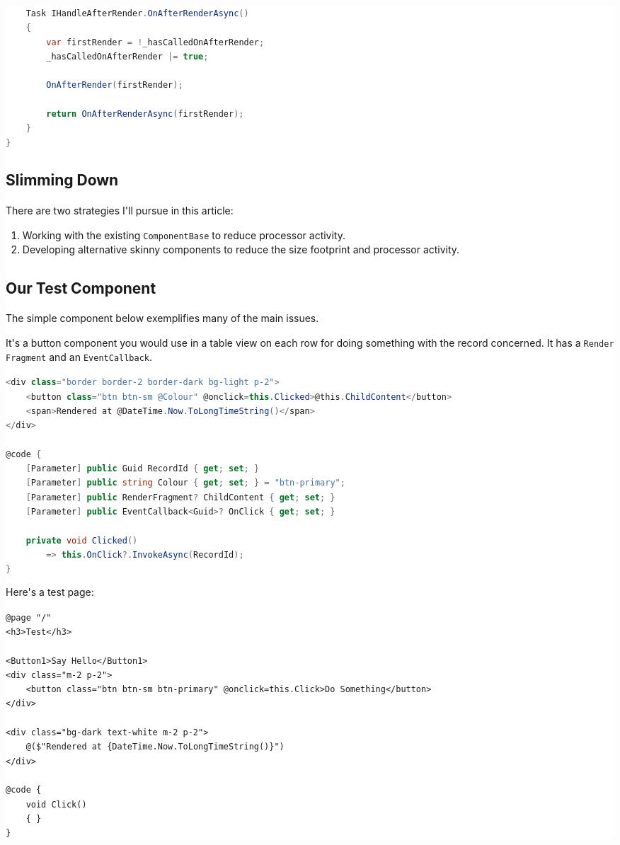 ```csharp
    Task IHandleAfterRender.OnAfterRenderAsync()
    {
        var firstRender = !_hasCalledOnAfterRender;
        _hasCalledOnAfterRender |= true;

        OnAfterRender(firstRender);

        return OnAfterRenderAsync(firstRender);
    }
}
```

## Slimming Down

There are two strategies I'll pursue in this article:

1. Working with the existing `ComponentBase` to reduce processor activity.
2. Developing alternative skinny components to reduce the size footprint and processor activity.


## Our Test Component

The simple component below exemplifies many of the main issues.

It's a button component you would use in a table view on each row for doing something with the record concerned.  It has a `RenderFragment` and an `EventCallback`.

```csharp
<div class="border border-2 border-dark bg-light p-2">
    <button class="btn btn-sm @Colour" @onclick=this.Clicked>@this.ChildContent</button>
    <span>Rendered at @DateTime.Now.ToLongTimeString()</span>
</div>

@code {
    [Parameter] public Guid RecordId { get; set; }
    [Parameter] public string Colour { get; set; } = "btn-primary";
    [Parameter] public RenderFragment? ChildContent { get; set; }
    [Parameter] public EventCallback<Guid>? OnClick { get; set; }

    private void Clicked()
        => this.OnClick?.InvokeAsync(RecordId);
}
```

Here's a test page:

```
@page "/"
<h3>Test</h3>

<Button1>Say Hello</Button1>
<div class="m-2 p-2">
    <button class="btn btn-sm btn-primary" @onclick=this.Click>Do Something</button>
</div>

<div class="bg-dark text-white m-2 p-2">
    @($"Rendered at {DateTime.Now.ToLongTimeString()}")
</div>

@code {
    void Click()
    { }
}
```
